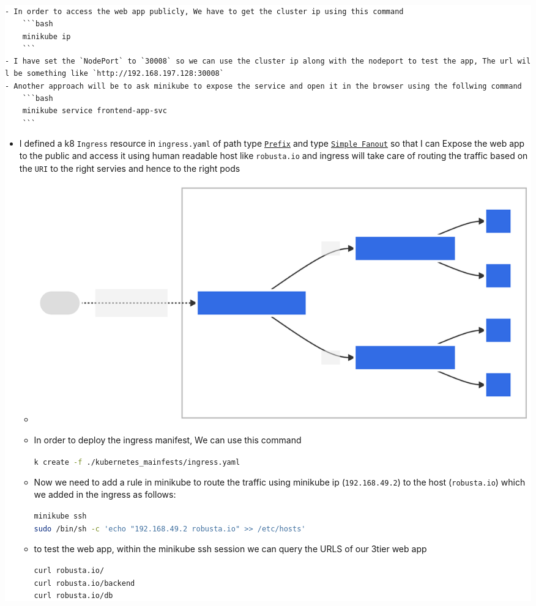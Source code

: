     - In order to access the web app publicly, We have to get the cluster ip using this command
        ```bash
        minikube ip
        ```
    - I have set the `NodePort` to `30008` so we can use the cluster ip along with the nodeport to test the app, The url will be something like `http://192.168.197.128:30008`
    - Another approach will be to ask minikube to expose the service and open it in the browser using the follwing command
        ```bash
        minikube service frontend-app-svc
        ```
- I defined a k8 `Ingress` resource in `ingress.yaml` of path type [`Prefix`](https://kubernetes.io/docs/concepts/services-networking/ingress/#path-types) and type [`Simple Fanout`](https://kubernetes.io/docs/concepts/services-networking/ingress/#simple-fanout) so that I can Expose the web app to the public and access it using human readable host like `robusta.io` and ingress will take care of routing the traffic based on the `URI` to the right servies and hence to the right pods
    - ![Ingress Diagram](./screen_shots/ingressFanOut.svg)
    - In order to deploy the ingress manifest, We can use this command
        ```bash
        k create -f ./kubernetes_mainfests/ingress.yaml
        ```
    - Now we need to add a rule in minikube to route the traffic using minikube ip (`192.168.49.2`) to the host (`robusta.io`) which we added in the ingress as follows:
        ```bash
        minikube ssh
        sudo /bin/sh -c 'echo "192.168.49.2 robusta.io" >> /etc/hosts'
        ```

    - to test the web app, within the minikube ssh session we can query the URLS of our 3tier web app
        ```bash
        curl robusta.io/
        curl robusta.io/backend
        curl robusta.io/db
        ```
